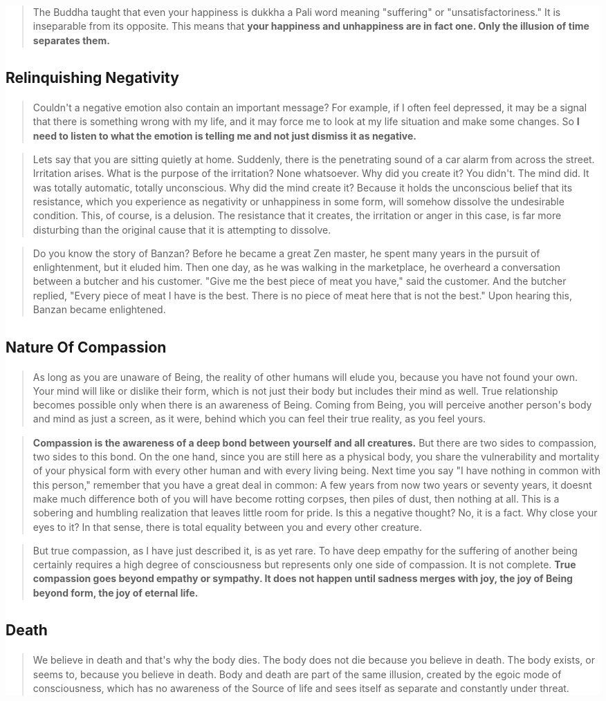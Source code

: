 >The Buddha taught that even your happiness is dukkha a Pali word meaning "suffering" or "unsatisfactoriness." It is inseparable from its opposite. This means that **your happiness and unhappiness are in fact one. Only the illusion of time separates them.**

## Relinquishing Negativity

>Couldn't a negative emotion also contain an important message? For example, if I often feel depressed, it may be a signal that there is something wrong with my life, and it may force me to look at my life situation and make some changes. So **I need to listen to what the emotion is telling me and not just dismiss it as negative.**

>Lets say that you are sitting quietly at home. Suddenly, there is the penetrating sound of a car alarm from across the street. Irritation arises. What is the purpose of the irritation? None whatsoever. Why did you create it? You didn't. The mind did. It was totally automatic, totally unconscious. Why did the mind create it? Because it holds the unconscious belief that its resistance, which you experience as negativity or unhappiness in some form, will somehow dissolve the undesirable condition. This, of course, is a delusion. The resistance that it creates, the irritation or anger in this case, is far more disturbing than the original cause that it is attempting to dissolve.

>Do you know the story of Banzan? Before he became a great Zen master, he spent many years in the pursuit of enlightenment, but it eluded him. Then one day, as he was walking in the marketplace, he overheard a conversation between a butcher and his customer. "Give me the best piece of meat you have," said the customer. And the butcher replied, "Every piece of meat I have is the best. There is no piece of meat here that is not the best." Upon hearing this, Banzan became enlightened.

## Nature Of Compassion

>As long as you are unaware of Being, the reality of other humans will elude you, because you have not found your own. Your mind will like or dislike their form, which is not just their body but includes their mind as well. True relationship becomes possible only when there is an awareness of Being. Coming from Being, you will perceive another person's body and mind as just a screen, as it were, behind which you can feel their true reality, as you feel yours.

>**Compassion is the awareness of a deep bond between yourself and all creatures.** But there are two sides to compassion, two sides to this bond. On the one hand, since you are still here as a physical body, you share the vulnerability and mortality of your physical form with every other human and with every living being. Next time you say "I have nothing in common with this person," remember that you have a great deal in common: A few years from now two years or seventy years, it doesnt make much difference both of you will have become rotting corpses, then piles of dust, then nothing at all. This is a sobering and humbling realization that leaves little room for pride. Is this a negative thought? No, it is a fact. Why close your eyes to it? In that sense, there is total equality between you and every other creature.

>But true compassion, as I have just described it, is as yet rare. To have deep empathy for the suffering of another being certainly requires a high degree of consciousness but represents only one side of compassion. It is not complete. **True compassion goes beyond empathy or sympathy. It does not happen until sadness merges with joy, the joy of Being beyond form, the joy of eternal life.**

## Death

>We believe in death and that's why the body dies. The body does not die because you believe in death. The body exists, or seems to, because you believe in death. Body and death are part of the same illusion, created by the egoic mode of consciousness, which has no awareness of the Source of life and sees itself as separate and constantly under threat.
